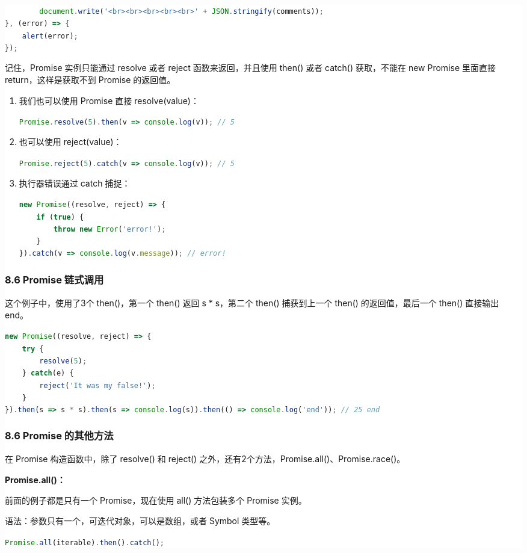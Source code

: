 ```javascript
    	document.write('<br><br><br><br><br>' + JSON.stringify(comments));
}, (error) => {
    alert(error);
});
```

记住，Promise 实例只能通过 resolve 或者 reject 函数来返回，并且使用 then() 或者 catch() 获取，不能在 new Promise 里面直接 return，这样是获取不到 Promise 的返回值。

1. 我们也可以使用 Promise 直接 resolve(value)：

   ```javascript
   Promise.resolve(5).then(v => console.log(v)); // 5
   ```

2. 也可以使用 reject(value)：

   ```javascript
   Promise.reject(5).catch(v => console.log(v)); // 5
   ```

3. 执行器错误通过 catch 捕捉：

   ```javascript
   new Promise((resolve, reject) => {
       if (true) {
           throw new Error('error!');
       }
   }).catch(v => console.log(v.message)); // error!
   ```



### 8.6 Promise 链式调用

这个例子中，使用了3个 then()，第一个 then() 返回 s * s，第二个 then() 捕获到上一个 then() 的返回值，最后一个 then() 直接输出 end。

```javascript
new Promise((resolve, reject) => {
    try {
        resolve(5);
    } catch(e) {
        reject('It was my false!');
    }
}).then(s => s * s).then(s => console.log(s)).then(() => console.log('end')); // 25 end
```



### 8.6 Promise 的其他方法

在 Promise 构造函数中，除了 resolve() 和 reject() 之外，还有2个方法，Promise.all()、Promise.race()。

**Promise.all()：**

前面的例子都是只有一个 Promise，现在使用 all() 方法包装多个 Promise 实例。

语法：参数只有一个，可迭代对象，可以是数组，或者 Symbol 类型等。

```javascript
Promise.all(iterable).then().catch();
```
